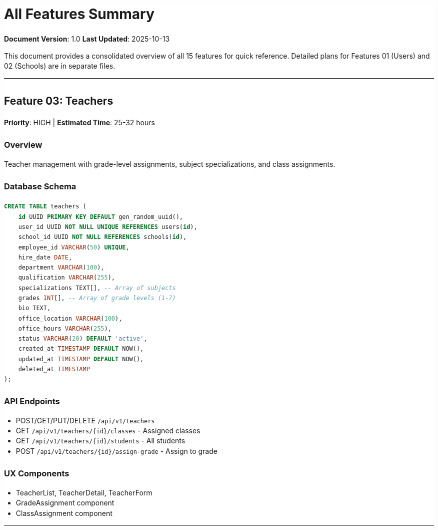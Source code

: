 # All Features Summary
**Document Version**: 1.0
**Last Updated**: 2025-10-13

This document provides a consolidated overview of all 15 features for quick reference. Detailed plans for Features 01 (Users) and 02 (Schools) are in separate files.

---

## Feature 03: Teachers
**Priority**: HIGH | **Estimated Time**: 25-32 hours

### Overview
Teacher management with grade-level assignments, subject specializations, and class assignments.

### Database Schema
```sql
CREATE TABLE teachers (
    id UUID PRIMARY KEY DEFAULT gen_random_uuid(),
    user_id UUID NOT NULL UNIQUE REFERENCES users(id),
    school_id UUID NOT NULL REFERENCES schools(id),
    employee_id VARCHAR(50) UNIQUE,
    hire_date DATE,
    department VARCHAR(100),
    qualification VARCHAR(255),
    specializations TEXT[], -- Array of subjects
    grades INT[], -- Array of grade levels (1-7)
    bio TEXT,
    office_location VARCHAR(100),
    office_hours VARCHAR(255),
    status VARCHAR(20) DEFAULT 'active',
    created_at TIMESTAMP DEFAULT NOW(),
    updated_at TIMESTAMP DEFAULT NOW(),
    deleted_at TIMESTAMP
);
```

### API Endpoints
- POST/GET/PUT/DELETE `/api/v1/teachers`
- GET `/api/v1/teachers/{id}/classes` - Assigned classes
- GET `/api/v1/teachers/{id}/students` - All students
- POST `/api/v1/teachers/{id}/assign-grade` - Assign to grade

### UX Components
- TeacherList, TeacherDetail, TeacherForm
- GradeAssignment component
- ClassAssignment component

---
